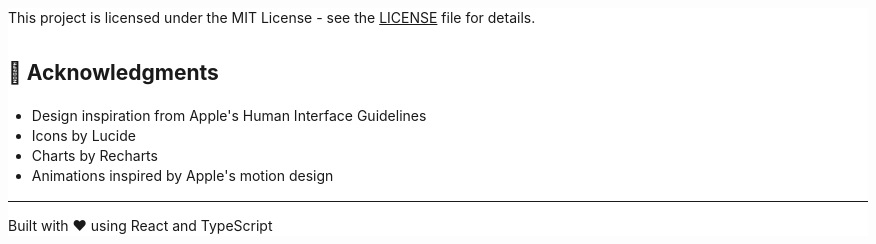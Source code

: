 This project is licensed under the MIT License - see the [LICENSE](LICENSE) file for details.

## 🙏 Acknowledgments

- Design inspiration from Apple's Human Interface Guidelines
- Icons by Lucide
- Charts by Recharts
- Animations inspired by Apple's motion design

---

Built with ❤️ using React and TypeScript